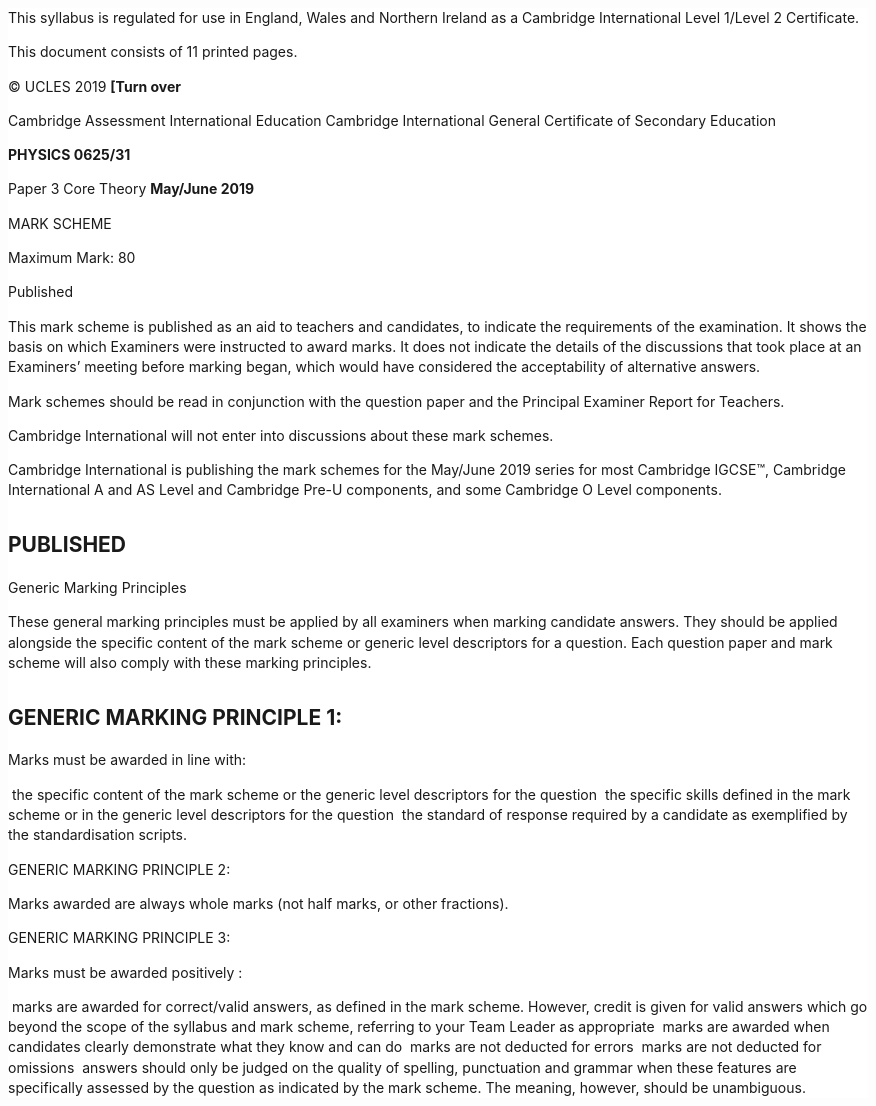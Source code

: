  This syllabus is regulated for use in England, Wales and Northern Ireland as a Cambridge International Level 1/Level 2 Certificate. 

 This document consists of 11 printed pages. 

© UCLES 2019 **[Turn over** 

 Cambridge Assessment International Education Cambridge International General Certificate of Secondary Education 

**PHYSICS 0625/31** 

Paper 3 Core Theory **May/June 2019** 

MARK SCHEME 

Maximum Mark: 80 

 Published 

This mark scheme is published as an aid to teachers and candidates, to indicate the requirements of the examination. It shows the basis on which Examiners were instructed to award marks. It does not indicate the details of the discussions that took place at an Examiners’ meeting before marking began, which would have considered the acceptability of alternative answers. 

Mark schemes should be read in conjunction with the question paper and the Principal Examiner Report for Teachers. 

Cambridge International will not enter into discussions about these mark schemes. 

Cambridge International is publishing the mark schemes for the May/June 2019 series for most Cambridge IGCSE™, Cambridge International A and AS Level and Cambridge Pre-U components, and some Cambridge O Level components. 


## PUBLISHED 

 Generic Marking Principles 

These general marking principles must be applied by all examiners when marking candidate answers. They should be applied alongside the specific content of the mark scheme or generic level descriptors for a question. Each question paper and mark scheme will also comply with these marking principles. 

## GENERIC MARKING PRINCIPLE 1: 

 Marks must be awarded in line with: 

  the specific content of the mark scheme or the generic level descriptors for the question  the specific skills defined in the mark scheme or in the generic level descriptors for the question  the standard of response required by a candidate as exemplified by the standardisation scripts. 

 GENERIC MARKING PRINCIPLE 2: 

 Marks awarded are always whole marks (not half marks, or other fractions). 

 GENERIC MARKING PRINCIPLE 3: 

 Marks must be awarded positively : 

  marks are awarded for correct/valid answers, as defined in the mark scheme. However, credit is given for valid answers which go beyond the scope of the syllabus and mark scheme, referring to your Team Leader as appropriate  marks are awarded when candidates clearly demonstrate what they know and can do  marks are not deducted for errors  marks are not deducted for omissions  answers should only be judged on the quality of spelling, punctuation and grammar when these features are specifically assessed by the question as indicated by the mark scheme. The meaning, however, should be unambiguous. 
